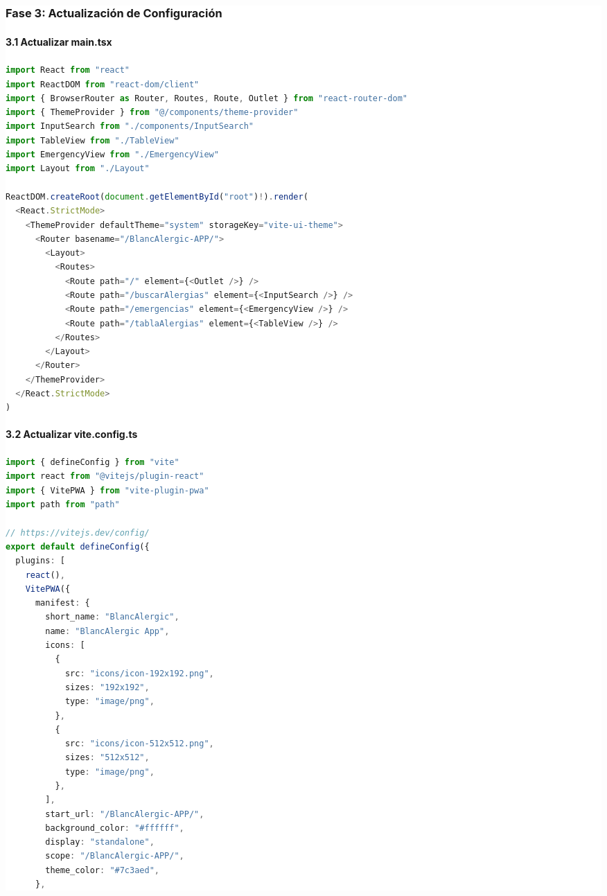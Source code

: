 ### Fase 3: Actualización de Configuración

#### 3.1 Actualizar main.tsx
```typescript
import React from "react"
import ReactDOM from "react-dom/client"
import { BrowserRouter as Router, Routes, Route, Outlet } from "react-router-dom"
import { ThemeProvider } from "@/components/theme-provider"
import InputSearch from "./components/InputSearch"
import TableView from "./TableView"
import EmergencyView from "./EmergencyView"
import Layout from "./Layout"

ReactDOM.createRoot(document.getElementById("root")!).render(
  <React.StrictMode>
    <ThemeProvider defaultTheme="system" storageKey="vite-ui-theme">
      <Router basename="/BlancAlergic-APP/">
        <Layout>
          <Routes>
            <Route path="/" element={<Outlet />} />
            <Route path="/buscarAlergias" element={<InputSearch />} />
            <Route path="/emergencias" element={<EmergencyView />} />
            <Route path="/tablaAlergias" element={<TableView />} />
          </Routes>
        </Layout>
      </Router>
    </ThemeProvider>
  </React.StrictMode>
)
```

#### 3.2 Actualizar vite.config.ts
```typescript
import { defineConfig } from "vite"
import react from "@vitejs/plugin-react"
import { VitePWA } from "vite-plugin-pwa"
import path from "path"

// https://vitejs.dev/config/
export default defineConfig({
  plugins: [
    react(),
    VitePWA({
      manifest: {
        short_name: "BlancAlergic",
        name: "BlancAlergic App",
        icons: [
          {
            src: "icons/icon-192x192.png",
            sizes: "192x192",
            type: "image/png",
          },
          {
            src: "icons/icon-512x512.png",
            sizes: "512x512",
            type: "image/png",
          },
        ],
        start_url: "/BlancAlergic-APP/",
        background_color: "#ffffff",
        display: "standalone",
        scope: "/BlancAlergic-APP/",
        theme_color: "#7c3aed",
      },
```